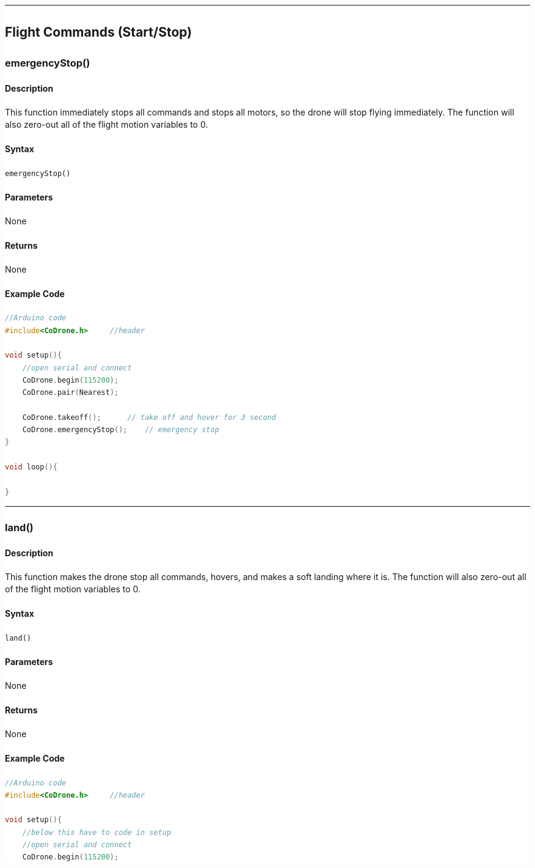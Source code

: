 <hr className="section_hr"/>

## Flight Commands (Start/Stop)

### emergencyStop()

#### Description
This function immediately stops all commands and stops all motors, so the drone will stop flying immediately.
The function will also zero-out all of the flight motion variables to 0.

#### Syntax
```emergencyStop()```

#### Parameters
None

#### Returns
None

#### Example Code
```c
//Arduino code
#include<CoDrone.h>     //header

void setup(){
    //open serial and connect
    CoDrone.begin(115200);
    CoDrone.pair(Nearest);

    CoDrone.takeoff();      // take off and hover for 3 second
    CoDrone.emergencyStop();    // emergency stop   
}

void loop(){

}
```
<hr/>

### land()

#### Description
This function makes the drone stop all commands, hovers, and makes a soft landing where it is.
The function will also zero-out all of the flight motion variables to 0.

#### Syntax
```land()```

#### Parameters
None

#### Returns
None

#### Example Code
```c
//Arduino code
#include<CoDrone.h>     //header

void setup(){
    //below this have to code in setup
    //open serial and connect
    CoDrone.begin(115200);
```